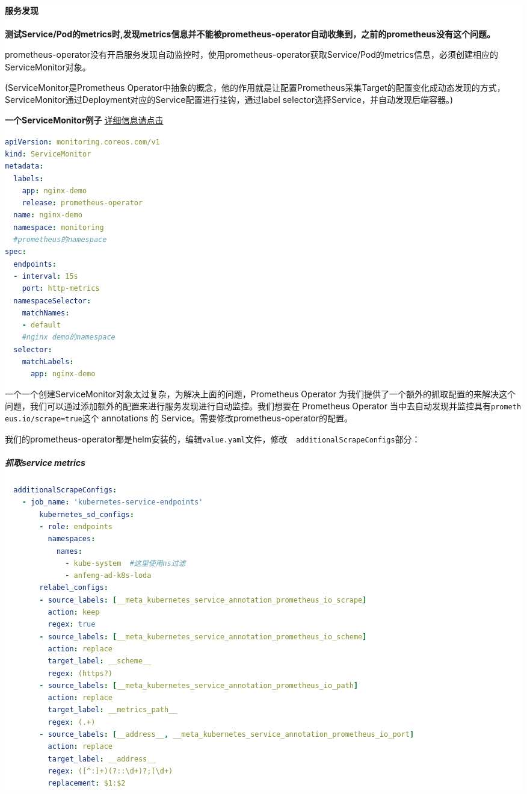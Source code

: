 #### 服务发现
**测试Service/Pod的metrics时,发现metrics信息并不能被prometheus-operator自动收集到，之前的prometheus没有这个问题。**

​	prometheus-operator没有开启服务发现自动监控时，使用prometheus-operator获取Service/Pod的metrics信息，必须创建相应的ServiceMonitor对象。

(ServiceMonitor是Prometheus Operator中抽象的概念，他的作用就是让配置Prometheus采集Target的配置变化成动态发现的方式，ServiceMonitor通过Deployment对应的Service配置进行挂钩，通过label selector选择Service，并自动发现后端容器。)

**一个ServiceMonitor例子** [详细信息请点击](https://www.twblogs.net/a/5c7dffcebd9eee35cd68ec81)

```yaml
apiVersion: monitoring.coreos.com/v1
kind: ServiceMonitor
metadata:
  labels:
    app: nginx-demo
    release: prometheus-operator
  name: nginx-demo
  namespace: monitoring
  #prometheus的namespace
spec:
  endpoints:
  - interval: 15s
    port: http-metrics
  namespaceSelector:
    matchNames:
    - default
    #nginx demo的namespace
  selector:
    matchLabels:
      app: nginx-demo
```
一个一个创建ServiceMonitor对象太过复杂，为解决上面的问题，Prometheus Operator 为我们提供了一个额外的抓取配置的来解决这个问题，我们可以通过添加额外的配置来进行服务发现进行自动监控。我们想要在 Prometheus Operator 当中去自动发现并监控具有`prometheus.io/scrape=true`这个 annotations 的 Service。需要修改prometheus-operator的配置。

我们的prometheus-operator都是helm安装的，编辑`value.yaml`文件，修改`  additionalScrapeConfigs`部分：
##### 抓取service metrics

```yaml
  additionalScrapeConfigs:
    - job_name: 'kubernetes-service-endpoints'
        kubernetes_sd_configs:
        - role: endpoints
          namespaces:
            names:
              - kube-system  #这里使用ns过滤
              - anfeng-ad-k8s-loda  
        relabel_configs:
        - source_labels: [__meta_kubernetes_service_annotation_prometheus_io_scrape]
          action: keep
          regex: true
        - source_labels: [__meta_kubernetes_service_annotation_prometheus_io_scheme]
          action: replace
          target_label: __scheme__
          regex: (https?)
        - source_labels: [__meta_kubernetes_service_annotation_prometheus_io_path]
          action: replace
          target_label: __metrics_path__
          regex: (.+)
        - source_labels: [__address__, __meta_kubernetes_service_annotation_prometheus_io_port]
          action: replace
          target_label: __address__
          regex: ([^:]+)(?::\d+)?;(\d+)
          replacement: $1:$2
```
